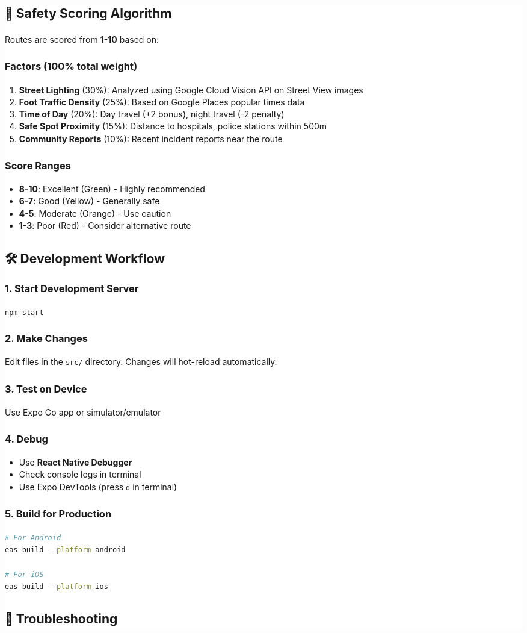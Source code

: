 ## 🧮 Safety Scoring Algorithm

Routes are scored from **1-10** based on:

### Factors (100% total weight)

1. **Street Lighting** (30%): Analyzed using Google Cloud Vision API on Street View images
2. **Foot Traffic Density** (25%): Based on Google Places popular times data
3. **Time of Day** (20%): Day travel (+2 bonus), night travel (-2 penalty)
4. **Safe Spot Proximity** (15%): Distance to hospitals, police stations within 500m
5. **Community Reports** (10%): Recent incident reports near the route

### Score Ranges

- **8-10**: Excellent (Green) - Highly recommended
- **6-7**: Good (Yellow) - Generally safe
- **4-5**: Moderate (Orange) - Use caution
- **1-3**: Poor (Red) - Consider alternative route

## 🛠️ Development Workflow

### 1. Start Development Server

```bash
npm start
```

### 2. Make Changes

Edit files in the `src/` directory. Changes will hot-reload automatically.

### 3. Test on Device

Use Expo Go app or simulator/emulator

### 4. Debug

- Use **React Native Debugger**
- Check console logs in terminal
- Use Expo DevTools (press `d` in terminal)

### 5. Build for Production

```bash
# For Android
eas build --platform android

# For iOS
eas build --platform ios
```

## 🐛 Troubleshooting
